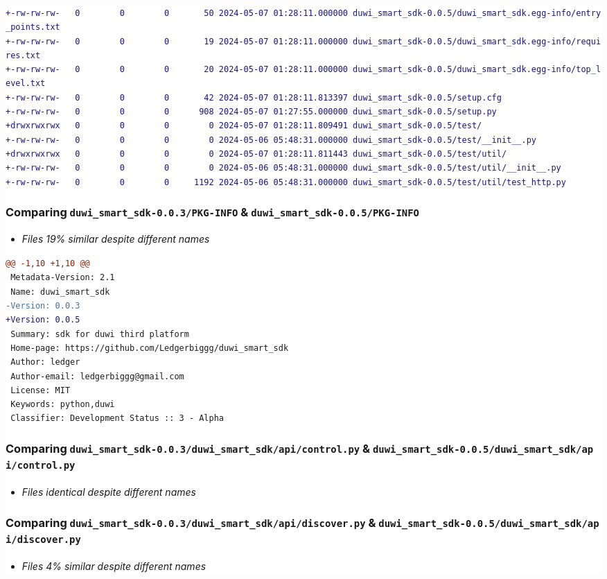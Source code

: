 ```diff
+-rw-rw-rw-   0        0        0       50 2024-05-07 01:28:11.000000 duwi_smart_sdk-0.0.5/duwi_smart_sdk.egg-info/entry_points.txt
+-rw-rw-rw-   0        0        0       19 2024-05-07 01:28:11.000000 duwi_smart_sdk-0.0.5/duwi_smart_sdk.egg-info/requires.txt
+-rw-rw-rw-   0        0        0       20 2024-05-07 01:28:11.000000 duwi_smart_sdk-0.0.5/duwi_smart_sdk.egg-info/top_level.txt
+-rw-rw-rw-   0        0        0       42 2024-05-07 01:28:11.813397 duwi_smart_sdk-0.0.5/setup.cfg
+-rw-rw-rw-   0        0        0      908 2024-05-07 01:27:55.000000 duwi_smart_sdk-0.0.5/setup.py
+drwxrwxrwx   0        0        0        0 2024-05-07 01:28:11.809491 duwi_smart_sdk-0.0.5/test/
+-rw-rw-rw-   0        0        0        0 2024-05-06 05:48:31.000000 duwi_smart_sdk-0.0.5/test/__init__.py
+drwxrwxrwx   0        0        0        0 2024-05-07 01:28:11.811443 duwi_smart_sdk-0.0.5/test/util/
+-rw-rw-rw-   0        0        0        0 2024-05-06 05:48:31.000000 duwi_smart_sdk-0.0.5/test/util/__init__.py
+-rw-rw-rw-   0        0        0     1192 2024-05-06 05:48:31.000000 duwi_smart_sdk-0.0.5/test/util/test_http.py
```

### Comparing `duwi_smart_sdk-0.0.3/PKG-INFO` & `duwi_smart_sdk-0.0.5/PKG-INFO`

 * *Files 19% similar despite different names*

```diff
@@ -1,10 +1,10 @@
 Metadata-Version: 2.1
 Name: duwi_smart_sdk
-Version: 0.0.3
+Version: 0.0.5
 Summary: sdk for duwi third platform
 Home-page: https://github.com/Ledgerbiggg/duwi_smart_sdk
 Author: ledger
 Author-email: ledgerbiggg@gmail.com
 License: MIT
 Keywords: python,duwi
 Classifier: Development Status :: 3 - Alpha
```

### Comparing `duwi_smart_sdk-0.0.3/duwi_smart_sdk/api/control.py` & `duwi_smart_sdk-0.0.5/duwi_smart_sdk/api/control.py`

 * *Files identical despite different names*

### Comparing `duwi_smart_sdk-0.0.3/duwi_smart_sdk/api/discover.py` & `duwi_smart_sdk-0.0.5/duwi_smart_sdk/api/discover.py`

 * *Files 4% similar despite different names*
